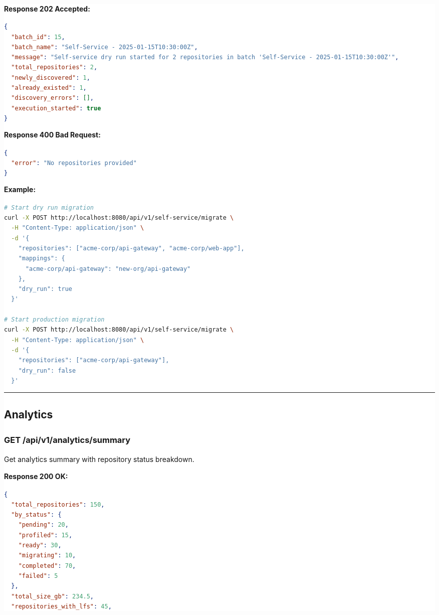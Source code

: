 **Response 202 Accepted:**
```json
{
  "batch_id": 15,
  "batch_name": "Self-Service - 2025-01-15T10:30:00Z",
  "message": "Self-service dry run started for 2 repositories in batch 'Self-Service - 2025-01-15T10:30:00Z'",
  "total_repositories": 2,
  "newly_discovered": 1,
  "already_existed": 1,
  "discovery_errors": [],
  "execution_started": true
}
```

**Response 400 Bad Request:**
```json
{
  "error": "No repositories provided"
}
```

**Example:**
```bash
# Start dry run migration
curl -X POST http://localhost:8080/api/v1/self-service/migrate \
  -H "Content-Type: application/json" \
  -d '{
    "repositories": ["acme-corp/api-gateway", "acme-corp/web-app"],
    "mappings": {
      "acme-corp/api-gateway": "new-org/api-gateway"
    },
    "dry_run": true
  }'

# Start production migration
curl -X POST http://localhost:8080/api/v1/self-service/migrate \
  -H "Content-Type: application/json" \
  -d '{
    "repositories": ["acme-corp/api-gateway"],
    "dry_run": false
  }'
```

---

## Analytics

### GET /api/v1/analytics/summary

Get analytics summary with repository status breakdown.

**Response 200 OK:**
```json
{
  "total_repositories": 150,
  "by_status": {
    "pending": 20,
    "profiled": 15,
    "ready": 30,
    "migrating": 10,
    "completed": 70,
    "failed": 5
  },
  "total_size_gb": 234.5,
  "repositories_with_lfs": 45,
```